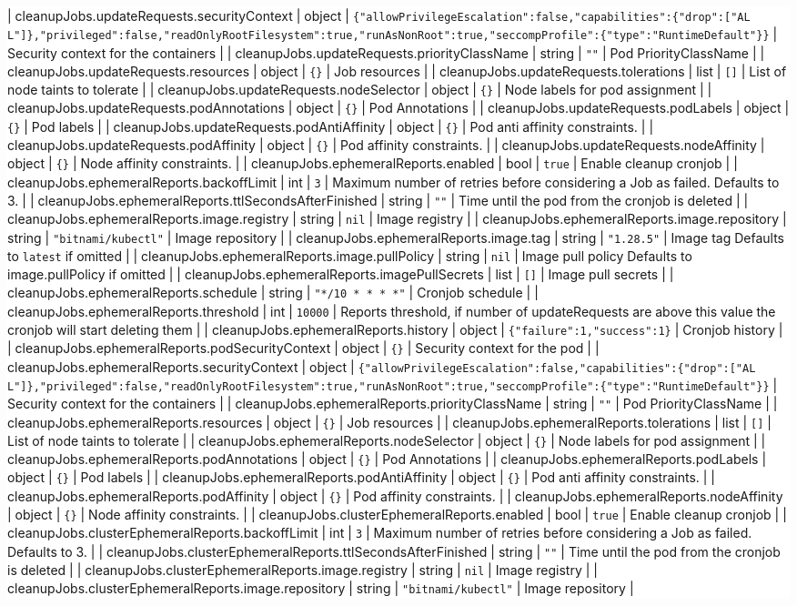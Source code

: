 | cleanupJobs.updateRequests.securityContext | object | `{"allowPrivilegeEscalation":false,"capabilities":{"drop":["ALL"]},"privileged":false,"readOnlyRootFilesystem":true,"runAsNonRoot":true,"seccompProfile":{"type":"RuntimeDefault"}}` | Security context for the containers |
| cleanupJobs.updateRequests.priorityClassName | string | `""` | Pod PriorityClassName |
| cleanupJobs.updateRequests.resources | object | `{}` | Job resources |
| cleanupJobs.updateRequests.tolerations | list | `[]` | List of node taints to tolerate |
| cleanupJobs.updateRequests.nodeSelector | object | `{}` | Node labels for pod assignment |
| cleanupJobs.updateRequests.podAnnotations | object | `{}` | Pod Annotations |
| cleanupJobs.updateRequests.podLabels | object | `{}` | Pod labels |
| cleanupJobs.updateRequests.podAntiAffinity | object | `{}` | Pod anti affinity constraints. |
| cleanupJobs.updateRequests.podAffinity | object | `{}` | Pod affinity constraints. |
| cleanupJobs.updateRequests.nodeAffinity | object | `{}` | Node affinity constraints. |
| cleanupJobs.ephemeralReports.enabled | bool | `true` | Enable cleanup cronjob |
| cleanupJobs.ephemeralReports.backoffLimit | int | `3` | Maximum number of retries before considering a Job as failed. Defaults to 3. |
| cleanupJobs.ephemeralReports.ttlSecondsAfterFinished | string | `""` | Time until the pod from the cronjob is deleted |
| cleanupJobs.ephemeralReports.image.registry | string | `nil` | Image registry |
| cleanupJobs.ephemeralReports.image.repository | string | `"bitnami/kubectl"` | Image repository |
| cleanupJobs.ephemeralReports.image.tag | string | `"1.28.5"` | Image tag Defaults to `latest` if omitted |
| cleanupJobs.ephemeralReports.image.pullPolicy | string | `nil` | Image pull policy Defaults to image.pullPolicy if omitted |
| cleanupJobs.ephemeralReports.imagePullSecrets | list | `[]` | Image pull secrets |
| cleanupJobs.ephemeralReports.schedule | string | `"*/10 * * * *"` | Cronjob schedule |
| cleanupJobs.ephemeralReports.threshold | int | `10000` | Reports threshold, if number of updateRequests are above this value the cronjob will start deleting them |
| cleanupJobs.ephemeralReports.history | object | `{"failure":1,"success":1}` | Cronjob history |
| cleanupJobs.ephemeralReports.podSecurityContext | object | `{}` | Security context for the pod |
| cleanupJobs.ephemeralReports.securityContext | object | `{"allowPrivilegeEscalation":false,"capabilities":{"drop":["ALL"]},"privileged":false,"readOnlyRootFilesystem":true,"runAsNonRoot":true,"seccompProfile":{"type":"RuntimeDefault"}}` | Security context for the containers |
| cleanupJobs.ephemeralReports.priorityClassName | string | `""` | Pod PriorityClassName |
| cleanupJobs.ephemeralReports.resources | object | `{}` | Job resources |
| cleanupJobs.ephemeralReports.tolerations | list | `[]` | List of node taints to tolerate |
| cleanupJobs.ephemeralReports.nodeSelector | object | `{}` | Node labels for pod assignment |
| cleanupJobs.ephemeralReports.podAnnotations | object | `{}` | Pod Annotations |
| cleanupJobs.ephemeralReports.podLabels | object | `{}` | Pod labels |
| cleanupJobs.ephemeralReports.podAntiAffinity | object | `{}` | Pod anti affinity constraints. |
| cleanupJobs.ephemeralReports.podAffinity | object | `{}` | Pod affinity constraints. |
| cleanupJobs.ephemeralReports.nodeAffinity | object | `{}` | Node affinity constraints. |
| cleanupJobs.clusterEphemeralReports.enabled | bool | `true` | Enable cleanup cronjob |
| cleanupJobs.clusterEphemeralReports.backoffLimit | int | `3` | Maximum number of retries before considering a Job as failed. Defaults to 3. |
| cleanupJobs.clusterEphemeralReports.ttlSecondsAfterFinished | string | `""` | Time until the pod from the cronjob is deleted |
| cleanupJobs.clusterEphemeralReports.image.registry | string | `nil` | Image registry |
| cleanupJobs.clusterEphemeralReports.image.repository | string | `"bitnami/kubectl"` | Image repository |